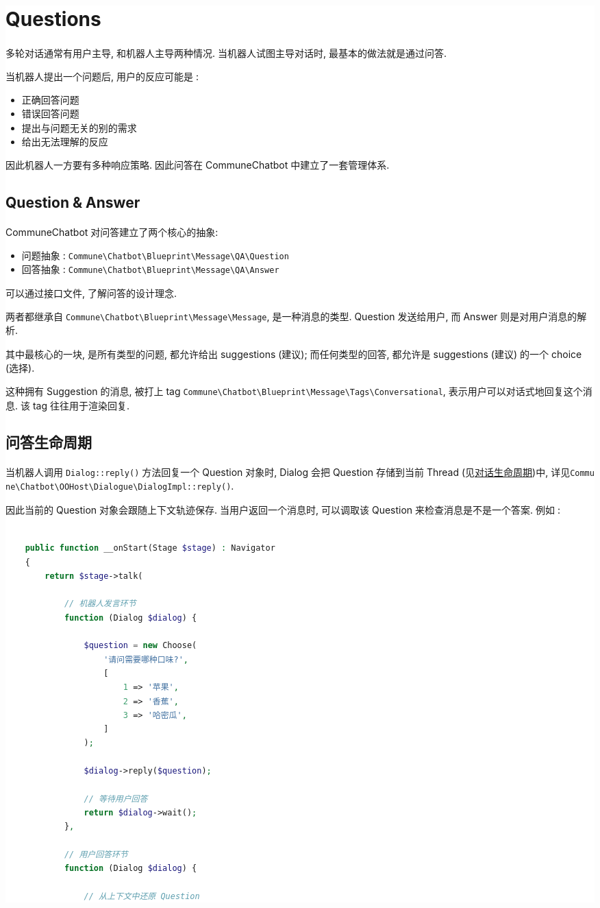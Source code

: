 # Questions

多轮对话通常有用户主导, 和机器人主导两种情况. 当机器人试图主导对话时, 最基本的做法就是通过问答.

当机器人提出一个问题后, 用户的反应可能是 :

- 正确回答问题
- 错误回答问题
- 提出与问题无关的别的需求
- 给出无法理解的反应

因此机器人一方要有多种响应策略. 因此问答在 CommuneChatbot 中建立了一套管理体系.


## Question & Answer

CommuneChatbot 对问答建立了两个核心的抽象:

- 问题抽象 : ```Commune\Chatbot\Blueprint\Message\QA\Question```
- 回答抽象 : ```Commune\Chatbot\Blueprint\Message\QA\Answer```

可以通过接口文件, 了解问答的设计理念.

两者都继承自 ```Commune\Chatbot\Blueprint\Message\Message```, 是一种消息的类型. Question 发送给用户, 而 Answer 则是对用户消息的解析.

其中最核心的一块, 是所有类型的问题, 都允许给出 suggestions (建议);
而任何类型的回答, 都允许是 suggestions (建议) 的一个 choice (选择).

这种拥有 Suggestion 的消息, 被打上 tag  ```Commune\Chatbot\Blueprint\Message\Tags\Conversational```,
表示用户可以对话式地回复这个消息. 该 tag 往往用于渲染回复.

## 问答生命周期

当机器人调用 ```Dialog::reply()``` 方法回复一个 Question 对象时, Dialog 会把 Question 存储到当前 Thread (见[对话生命周期](/docs/dm-lifecircle.md))中, 详见```Commune\Chatbot\OOHost\Dialogue\DialogImpl::reply()```.

因此当前的 Question 对象会跟随上下文轨迹保存. 当用户返回一个消息时, 可以调取该 Question 来检查消息是不是一个答案. 例如 :

```php

    public function __onStart(Stage $stage) : Navigator
    {
        return $stage->talk(

            // 机器人发言环节
            function (Dialog $dialog) {

                $question = new Choose(
                    '请问需要哪种口味?',
                    [
                        1 => '苹果',
                        2 => '香蕉',
                        3 => '哈密瓜',
                    ]
                );

                $dialog->reply($question);

                // 等待用户回答
                return $dialog->wait();
            },

            // 用户回答环节
            function (Dialog $dialog) {

                // 从上下文中还原 Question
```
